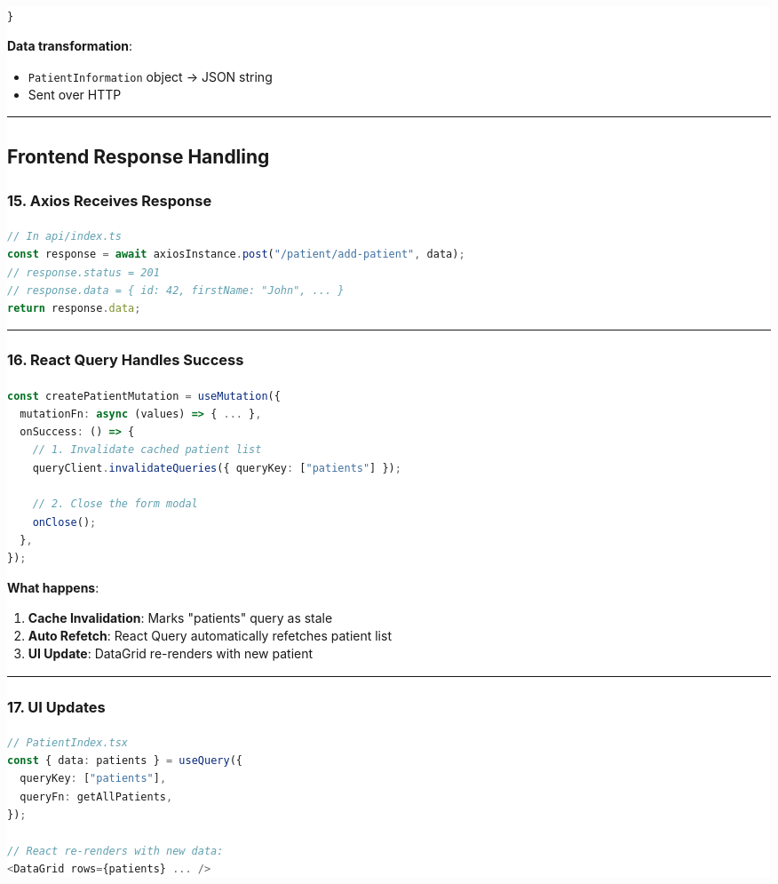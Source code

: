 ```
}
```

**Data transformation**:
- `PatientInformation` object → JSON string
- Sent over HTTP

---

## Frontend Response Handling

### 15. Axios Receives Response

```typescript
// In api/index.ts
const response = await axiosInstance.post("/patient/add-patient", data);
// response.status = 201
// response.data = { id: 42, firstName: "John", ... }
return response.data;
```

---

### 16. React Query Handles Success

```typescript
const createPatientMutation = useMutation({
  mutationFn: async (values) => { ... },
  onSuccess: () => {
    // 1. Invalidate cached patient list
    queryClient.invalidateQueries({ queryKey: ["patients"] });

    // 2. Close the form modal
    onClose();
  },
});
```

**What happens**:
1. **Cache Invalidation**: Marks "patients" query as stale
2. **Auto Refetch**: React Query automatically refetches patient list
3. **UI Update**: DataGrid re-renders with new patient

---

### 17. UI Updates

```typescript
// PatientIndex.tsx
const { data: patients } = useQuery({
  queryKey: ["patients"],
  queryFn: getAllPatients,
});

// React re-renders with new data:
<DataGrid rows={patients} ... />
```

